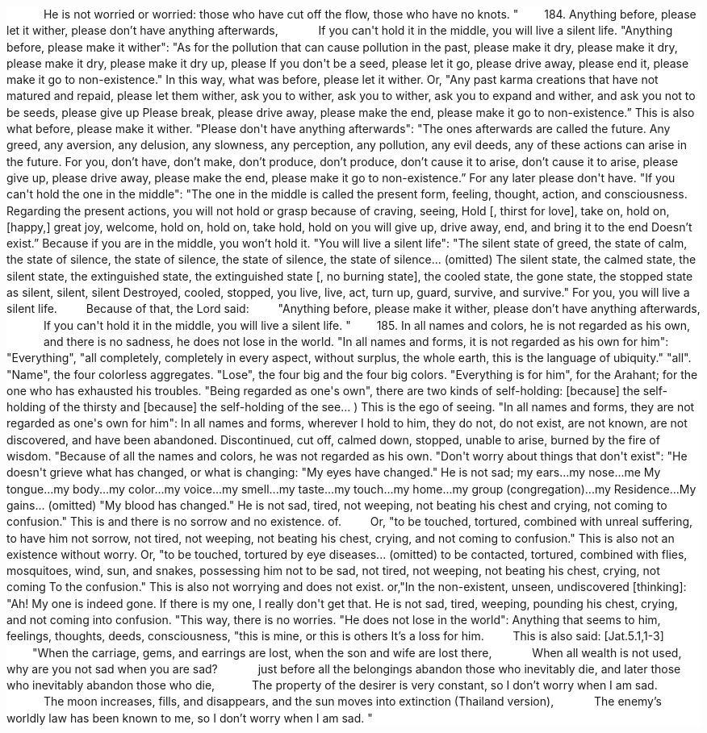 　　　 He is not worried or worried: those who have cut off the flow, those who have no knots. "
　　184. Anything before, please let it wither, please don’t have anything afterwards,
　　　 If you can't hold it in the middle, you will live a silent life.
"Anything before, please make it wither": "As for the pollution that can cause pollution in the past, please make it dry, please make it dry, please make it dry, please make it dry up, please If you don't be a seed, please let it go, please drive away, please end it, please make it go to non-existence." In this way, what was before, please let it wither. Or, "Any past karma creations that have not matured and repaid, please let them wither, ask you to wither, ask you to wither, ask you to expand and wither, and ask you not to be seeds, please give up Please break, please drive away, please make the end, please make it go to non-existence.” This is also what before, please make it wither.
"Please don't have anything afterwards": "The ones afterwards are called the future. Any greed, any aversion, any delusion, any slowness, any perception, any pollution, any evil deeds, any of these actions can arise in the future. For you, don’t have, don’t make, don’t produce, don’t produce, don’t cause it to arise, don’t cause it to arise, please give up, please drive away, please make the end, please make it go to non-existence.” For any later please don't have.
"If you can't hold the one in the middle": "The one in the middle is called the present form, feeling, thought, action, and consciousness. Regarding the present actions, you will not hold or grasp because of craving, seeing, Hold [, thirst for love], take on, hold on, [happy,] great joy, welcome, hold on, hold on, take hold, hold on you will give up, drive away, end, and bring it to the end Doesn’t exist.” Because if you are in the middle, you won’t hold it.
"You will live a silent life": "The silent state of greed, the state of calm, the state of silence, the state of silence, the state of silence, the state of silence... (omitted) The silent state, the calmed state, the silent state, the extinguished state, the extinguished state [, no burning state], the cooled state, the gone state, the stopped state as silent, silent, silent Destroyed, cooled, stopped, you live, live, act, turn up, guard, survive, and survive." For you, you will live a silent life.
　　 Because of that, the Lord said:
　　 "Anything before, please make it wither, please don’t have anything afterwards,
　　　 If you can't hold it in the middle, you will live a silent life. "
　　185. In all names and colors, he is not regarded as his own,
　　　 and there is no sadness, he does not lose in the world.
"In all names and forms, it is not regarded as his own for him": "Everything", "all completely, completely in every aspect, without surplus, the whole earth, this is the language of ubiquity." "all". "Name", the four colorless aggregates. "Lose", the four big and the four big colors. "Everything is for him", for the Arahant; for the one who has exhausted his troubles. "Being regarded as one's own", there are two kinds of self-holding: [because] the self-holding of the thirsty and [because] the self-holding of the see... ) This is the ego of seeing. "In all names and forms, they are not regarded as one's own for him": In all names and forms, wherever I hold to him, they do not, do not exist, are not known, are not discovered, and have been abandoned. Discontinued, cut off, calmed down, stopped, unable to arise, burned by the fire of wisdom. "Because of all the names and colors, he was not regarded as his own.
"Don't worry about things that don't exist": "He doesn't grieve what has changed, or what is changing: "My eyes have changed." He is not sad; my ears...my nose...me My tongue...my body...my color...my voice...my smell...my taste...my touch...my home...my group (congregation)...my Residence...My gains... (omitted) "My blood has changed." He is not sad, tired, not weeping, not beating his chest and crying, not coming to confusion." This is and there is no sorrow and no existence. of.
　　 Or, "to be touched, tortured, combined with unreal suffering, to have him not sorrow, not tired, not weeping, not beating his chest, crying, and not coming to confusion." This is also not an existence without worry. Or, "to be touched, tortured by eye diseases... (omitted) to be contacted, tortured, combined with flies, mosquitoes, wind, sun, and snakes, possessing him not to be sad, not tired, not weeping, not beating his chest, crying, not coming To the confusion." This is also not worrying and does not exist. or,"In the non-existent, unseen, undiscovered [thinking]: "Ah! My one is indeed gone. If there is my one, I really don't get that. He is not sad, tired, weeping, pounding his chest, crying, and not coming into confusion. "This way, there is no worries.
"He does not lose in the world": Anything that seems to him, feelings, thoughts, deeds, consciousness, "this is mine, or this is others It’s a loss for him.
　　 This is also said: [Jat.5.1,1-3]
　　 "When the carriage, gems, and earrings are lost, when the son and wife are lost there,
　　　 When all wealth is not used, why are you not sad when you are sad?
　　　 just before all the belongings abandon those who inevitably die, and later those who inevitably abandon those who die,
　　　The property of the desirer is very constant, so I don’t worry when I am sad.
　　　 The moon increases, fills, and disappears, and the sun moves into extinction (Thailand version),
　　　 The enemy’s worldly law has been known to me, so I don’t worry when I am sad. "